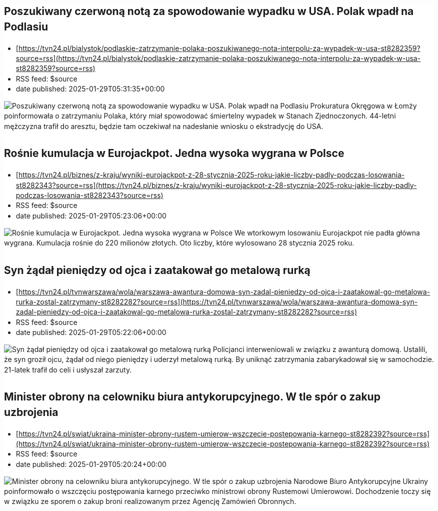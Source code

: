## Poszukiwany czerwoną notą za spowodowanie wypadku w USA. Polak wpadł na Podlasiu
 - [https://tvn24.pl/bialystok/podlaskie-zatrzymanie-polaka-poszukiwanego-nota-interpolu-za-wypadek-w-usa-st8282359?source=rss](https://tvn24.pl/bialystok/podlaskie-zatrzymanie-polaka-poszukiwanego-nota-interpolu-za-wypadek-w-usa-st8282359?source=rss)
 - RSS feed: $source
 - date published: 2025-01-29T05:31:35+00:00

<img src="https://tvn24.pl/najnowsze/cdn-zdjecie-2u6us1-mezczyzna-byl-poszukiwany-czerwona-nota-interpolu-zdjecie-ilustracyjne-6874962/alternates/LANDSCAPE_1280" alt="Poszukiwany czerwoną notą za spowodowanie wypadku w USA. Polak wpadł na Podlasiu" />
    Prokuratura Okręgowa w Łomży poinformowała o zatrzymaniu Polaka, który miał spowodować śmiertelny wypadek w Stanach Zjednoczonych. 44-letni mężczyzna trafił do aresztu, będzie tam oczekiwał na nadesłanie wniosku o ekstradycję do USA.

## Rośnie kumulacja w Eurojackpot. Jedna wysoka wygrana w Polsce
 - [https://tvn24.pl/biznes/z-kraju/wyniki-eurojackpot-z-28-stycznia-2025-roku-jakie-liczby-padly-podczas-losowania-st8282343?source=rss](https://tvn24.pl/biznes/z-kraju/wyniki-eurojackpot-z-28-stycznia-2025-roku-jakie-liczby-padly-podczas-losowania-st8282343?source=rss)
 - RSS feed: $source
 - date published: 2025-01-29T05:23:06+00:00

<img src="https://tvn24.pl/najnowsze/article4293932.ece/alternates/LANDSCAPE_1280" alt="Rośnie kumulacja w Eurojackpot. Jedna wysoka wygrana w Polsce" />
    We wtorkowym losowaniu Eurojackpot nie padła główna wygrana. Kumulacja rośnie do 220 milionów złotych. Oto liczby, które wylosowano 28 stycznia 2025 roku.

## Syn żądał pieniędzy od ojca i zaatakował go metalową rurką
 - [https://tvn24.pl/tvnwarszawa/wola/warszawa-awantura-domowa-syn-zadal-pieniedzy-od-ojca-i-zaatakowal-go-metalowa-rurka-zostal-zatrzymany-st8282282?source=rss](https://tvn24.pl/tvnwarszawa/wola/warszawa-awantura-domowa-syn-zadal-pieniedzy-od-ojca-i-zaatakowal-go-metalowa-rurka-zostal-zatrzymany-st8282282?source=rss)
 - RSS feed: $source
 - date published: 2025-01-29T05:22:06+00:00

<img src="https://tvn24.pl/tvnwarszawa/najnowsze/cdn-zdjecie-2330281-21-latek-zostal-zatrzymany-ph8282298/alternates/LANDSCAPE_1280" alt="Syn żądał pieniędzy od ojca i zaatakował go metalową rurką" />
    Policjanci interweniowali w związku z awanturą domową. Ustalili, że syn groził ojcu, żądał od niego pieniędzy i uderzył metalową rurką. By uniknąć zatrzymania zabarykadował się w samochodzie. 21-latek trafił do celi i usłyszał zarzuty.

## Minister obrony na celowniku biura antykorupcyjnego. W tle spór o zakup uzbrojenia
 - [https://tvn24.pl/swiat/ukraina-minister-obrony-rustem-umierow-wszczecie-postepowania-karnego-st8282392?source=rss](https://tvn24.pl/swiat/ukraina-minister-obrony-rustem-umierow-wszczecie-postepowania-karnego-st8282392?source=rss)
 - RSS feed: $source
 - date published: 2025-01-29T05:20:24+00:00

<img src="https://tvn24.pl/najnowsze/cdn-zdjecie-4073382-rustem-umierow-ph8282393/alternates/LANDSCAPE_1280" alt="Minister obrony na celowniku biura antykorupcyjnego. W tle spór o zakup uzbrojenia   " />
    Narodowe Biuro Antykorupcyjne Ukrainy poinformowało o wszczęciu postępowania karnego przeciwko ministrowi obrony Rustemowi Umierowowi. Dochodzenie toczy się w związku ze sporem o zakup broni realizowanym przez Agencję Zamówień Obronnych.
